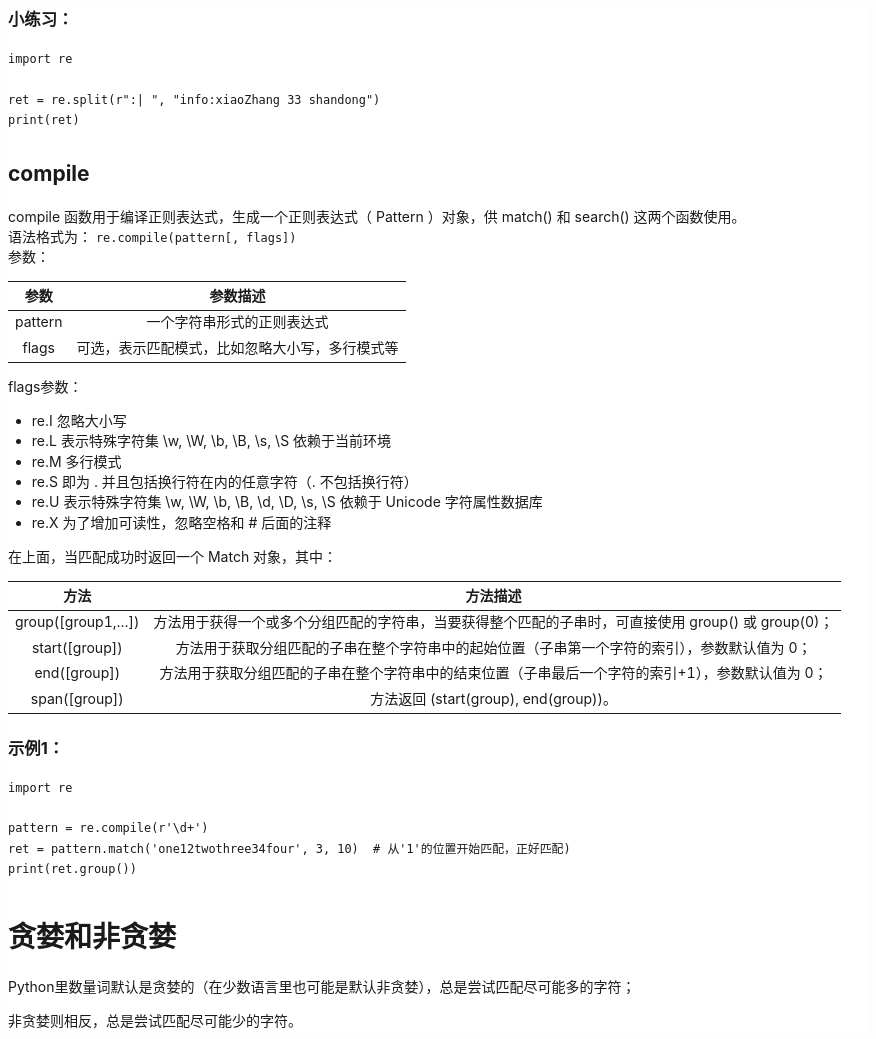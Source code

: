 ### 小练习：
```
import re

ret = re.split(r":| ", "info:xiaoZhang 33 shandong")
print(ret)
```
## compile  
compile 函数用于编译正则表达式，生成一个正则表达式（ Pattern ）对象，供 match() 和 search() 这两个函数使用。\
语法格式为：
`re.compile(pattern[, flags])`\
参数：

|参数|参数描述|
|:---:|:---:|
|pattern|一个字符串形式的正则表达式|
|flags|可选，表示匹配模式，比如忽略大小写，多行模式等|
flags参数：
- re.I 忽略大小写
- re.L 表示特殊字符集 \w, \W, \b, \B, \s, \S 依赖于当前环境
- re.M 多行模式
- re.S 即为 . 并且包括换行符在内的任意字符（. 不包括换行符）
- re.U 表示特殊字符集 \w, \W, \b, \B, \d, \D, \s, \S 依赖于 Unicode 字符属性数据库
- re.X 为了增加可读性，忽略空格和 # 后面的注释

在上面，当匹配成功时返回一个 Match 对象，其中：

|方法|方法描述|
|:----:|:----:|
|group([group1,…])| 方法用于获得一个或多个分组匹配的字符串，当要获得整个匹配的子串时，可直接使用 group() 或 group(0)；|
|start([group]) |方法用于获取分组匹配的子串在整个字符串中的起始位置（子串第一个字符的索引），参数默认值为 0；|
|end([group]) |方法用于获取分组匹配的子串在整个字符串中的结束位置（子串最后一个字符的索引+1），参数默认值为 0；|
|span([group]) |方法返回 (start(group), end(group))。|

### 示例1：
```
import re

pattern = re.compile(r'\d+')
ret = pattern.match('one12twothree34four', 3, 10)  # 从'1'的位置开始匹配，正好匹配)
print(ret.group())
```
# 贪婪和非贪婪
Python里数量词默认是贪婪的（在少数语言里也可能是默认非贪婪），总是尝试匹配尽可能多的字符；

非贪婪则相反，总是尝试匹配尽可能少的字符。
